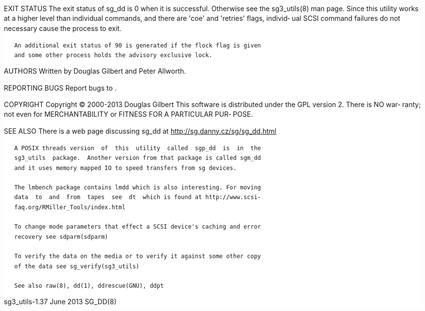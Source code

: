 EXIT STATUS
       The  exit status of sg_dd is 0 when it is successful. Otherwise see the
       sg3_utils(8) man page. Since this utility works at a higher level  than
       individual  commands, and there are 'coe' and 'retries' flags, individ‐
       ual SCSI command failures do not necessary cause the process to exit.

       An additional exit status of 90 is generated if the flock flag is given
       and some other process holds the advisory exclusive lock.

AUTHORS
       Written by Douglas Gilbert and Peter Allworth.

REPORTING BUGS
       Report bugs to <dgilbert at interlog dot com>.

COPYRIGHT
       Copyright © 2000-2013 Douglas Gilbert
       This  software is distributed under the GPL version 2. There is NO war‐
       ranty; not even for MERCHANTABILITY or FITNESS FOR  A  PARTICULAR  PUR‐
       POSE.

SEE ALSO
       There      is      a      web      page     discussing     sg_dd     at
       http://sg.danny.cz/sg/sg_dd.html

       A POSIX threads version  of  this  utility  called  sgp_dd  is  in  the
       sg3_utils  package.  Another version from that package is called sgm_dd
       and it uses memory mapped IO to speed transfers from sg devices.

       The lmbench package contains lmdd which is also interesting. For moving
       data  to  and  from  tapes  see  dt  which is found at http://www.scsi‐
       faq.org/RMiller_Tools/index.html

       To change mode parameters that effect a SCSI device's caching and error
       recovery see sdparm(sdparm)

       To verify the data on the media or to verify it against some other copy
       of the data see sg_verify(sg3_utils)

       See also raw(8), dd(1), ddrescue(GNU), ddpt



sg3_utils-1.37                     June 2013                          SG_DD(8)
